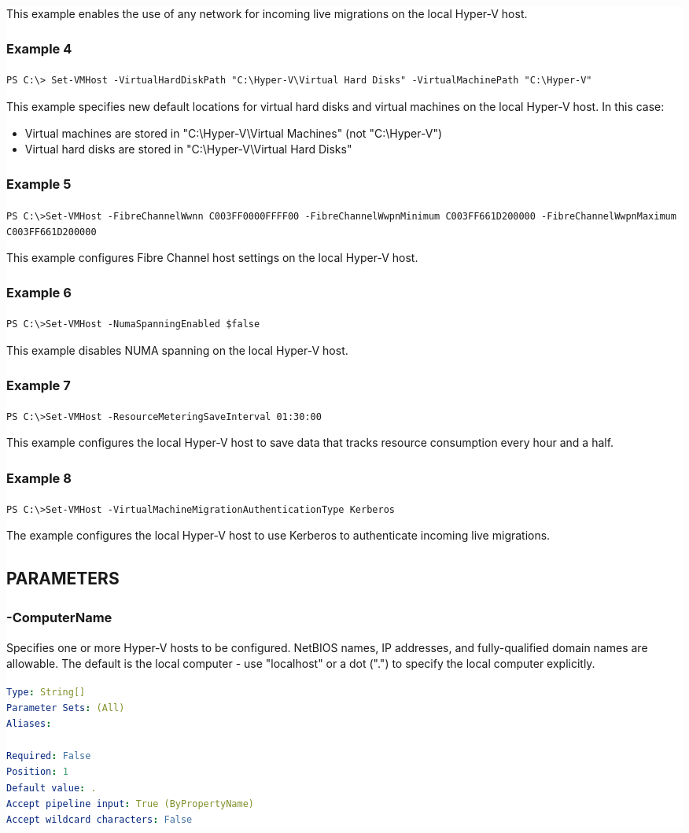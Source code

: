 This example enables the use of any network for incoming live migrations on the local Hyper-V host.

### Example 4
```
PS C:\> Set-VMHost -VirtualHardDiskPath "C:\Hyper-V\Virtual Hard Disks" -VirtualMachinePath "C:\Hyper-V"
```

This example specifies new default locations for virtual hard disks and virtual machines on the local Hyper-V host. In this case:

- Virtual machines are stored in "C:\Hyper-V\Virtual Machines" (not "C:\Hyper-V")
- Virtual hard disks are stored in "C:\Hyper-V\Virtual Hard Disks"

### Example 5
```
PS C:\>Set-VMHost -FibreChannelWwnn C003FF0000FFFF00 -FibreChannelWwpnMinimum C003FF661D200000 -FibreChannelWwpnMaximum C003FF661D200000
```

This example configures Fibre Channel host settings on the local Hyper-V host.

### Example 6
```
PS C:\>Set-VMHost -NumaSpanningEnabled $false
```

This example disables NUMA spanning on the local Hyper-V host.

### Example 7
```
PS C:\>Set-VMHost -ResourceMeteringSaveInterval 01:30:00
```

This example configures the local Hyper-V host to save data that tracks resource consumption every hour and a half.

### Example 8
```
PS C:\>Set-VMHost -VirtualMachineMigrationAuthenticationType Kerberos
```

The example configures the local Hyper-V host to use Kerberos to authenticate incoming live migrations.

## PARAMETERS

### -ComputerName
Specifies one or more Hyper-V hosts to be configured.
NetBIOS names, IP addresses, and fully-qualified domain names are allowable.
The default is the local computer - use "localhost" or a dot (".") to specify the local computer explicitly.

```yaml
Type: String[]
Parameter Sets: (All)
Aliases: 

Required: False
Position: 1
Default value: .
Accept pipeline input: True (ByPropertyName)
Accept wildcard characters: False
```
